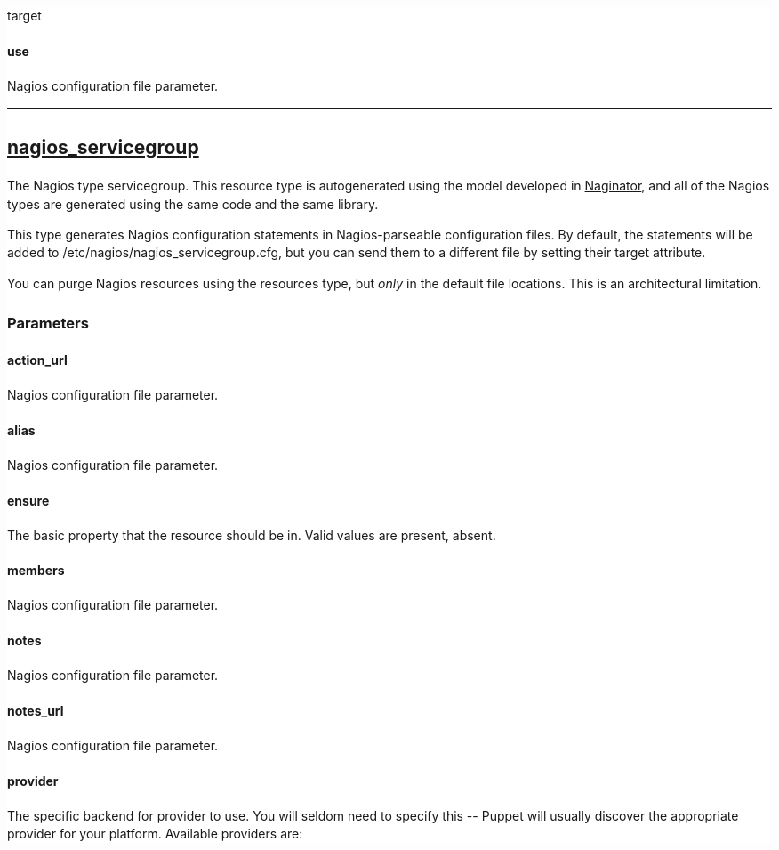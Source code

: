 target

#### use

Nagios configuration file parameter.


* * * * *

## [nagios\_servicegroup](#id367)

The Nagios type servicegroup. This resource type is autogenerated
using the model developed in
[Naginator](http://projects.puppetlabs.com/projects/naginator), and
all of the Nagios types are generated using the same code and the
same library.

This type generates Nagios configuration statements in
Nagios-parseable configuration files. By default, the statements
will be added to /etc/nagios/nagios\_servicegroup.cfg, but you can
send them to a different file by setting their target attribute.

You can purge Nagios resources using the resources type, but *only*
in the default file locations. This is an architectural
limitation.

### Parameters

#### action\_url

Nagios configuration file parameter.

#### alias

Nagios configuration file parameter.

#### ensure

The basic property that the resource should be in. Valid values are
present, absent.

#### members

Nagios configuration file parameter.

#### notes

Nagios configuration file parameter.

#### notes\_url

Nagios configuration file parameter.

#### provider

The specific backend for provider to use. You will seldom need to
specify this -- Puppet will usually discover the appropriate
provider for your platform. Available providers are:
